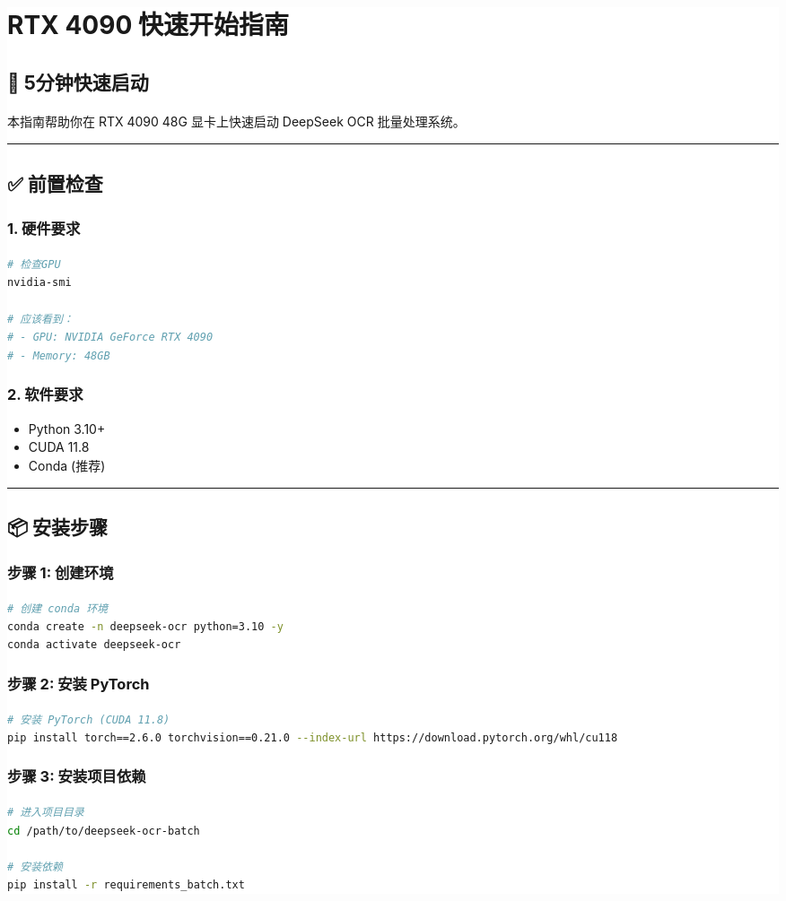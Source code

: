 # RTX 4090 快速开始指南

## 🚀 5分钟快速启动

本指南帮助你在 RTX 4090 48G 显卡上快速启动 DeepSeek OCR 批量处理系统。

---

## ✅ 前置检查

### 1. 硬件要求
```bash
# 检查GPU
nvidia-smi

# 应该看到：
# - GPU: NVIDIA GeForce RTX 4090
# - Memory: 48GB
```

### 2. 软件要求
- Python 3.10+
- CUDA 11.8
- Conda (推荐)

---

## 📦 安装步骤

### 步骤 1: 创建环境

```bash
# 创建 conda 环境
conda create -n deepseek-ocr python=3.10 -y
conda activate deepseek-ocr
```

### 步骤 2: 安装 PyTorch

```bash
# 安装 PyTorch (CUDA 11.8)
pip install torch==2.6.0 torchvision==0.21.0 --index-url https://download.pytorch.org/whl/cu118
```

### 步骤 3: 安装项目依赖

```bash
# 进入项目目录
cd /path/to/deepseek-ocr-batch

# 安装依赖
pip install -r requirements_batch.txt
```
